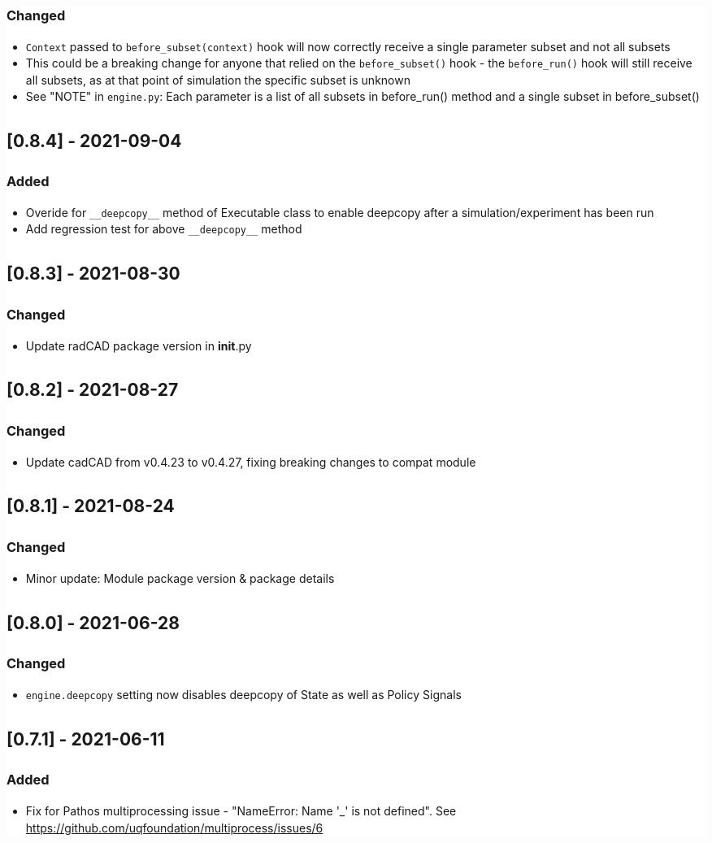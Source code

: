 ### Changed

- `Context` passed to `before_subset(context)` hook will now correctly receive a single parameter subset and not all subsets
- This could be a breaking change for anyone that relied on the `before_subset()` hook - the `before_run()` hook will still receive all subsets, as at that point of simulation the specific subset is unknown
- See "NOTE" in `engine.py`: Each parameter is a list of all subsets in before_run() method and a single subset in before_subset()

## [0.8.4] - 2021-09-04

### Added

- Overide for `__deepcopy__` method of Executable class to enable deepcopy after a simulation/experiment has been run
- Add regression test for above `__deepcopy__` method

## [0.8.3] - 2021-08-30

### Changed

- Update radCAD package version in **init**.py

## [0.8.2] - 2021-08-27

### Changed

- Update cadCAD from v0.4.23 to v0.4.27, fixing breaking changes to compat module

## [0.8.1] - 2021-08-24

### Changed

- Minor update: Module package version & package details

## [0.8.0] - 2021-06-28

### Changed

- `engine.deepcopy` setting now disables deepcopy of State as well as Policy Signals

## [0.7.1] - 2021-06-11

### Added

- Fix for Pathos multiprocessing issue - "NameError: Name '\_' is not defined". See https://github.com/uqfoundation/multiprocess/issues/6
